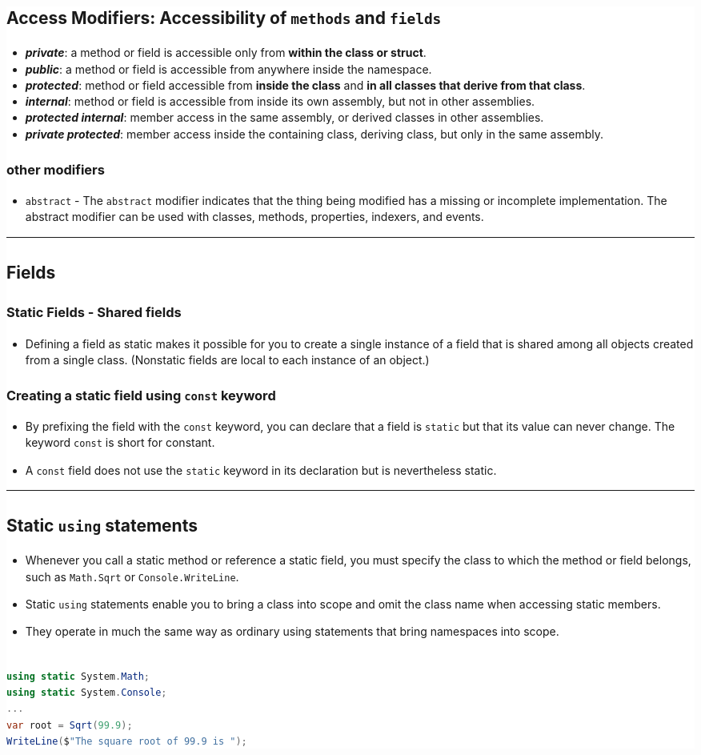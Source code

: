 ## **Access Modifiers: Accessibility of `methods` and `fields`**

- **_private_**: a method or field is accessible only from **within the class or struct**.
- **_public_**: a method or field is accessible from anywhere inside the namespace.
- **_protected_**: method or field accessible from **inside the class** and **in all classes that derive from that class**.
- **_internal_**: method or field is accessible from inside its own assembly, but not in other assemblies.
- **_protected internal_**: member access in the same assembly, or derived classes in other assemblies.
- **_private protected_**: member access inside the containing class, deriving class, but only in the same assembly.

### other modifiers

- `abstract` - The `abstract` modifier indicates that the thing being modified has a missing or incomplete implementation. The abstract modifier can be used with classes, methods, properties, indexers, and events.

---

## **Fields**

### Static Fields - Shared fields

- Defining a field as static makes it possible for you to create a single instance of a field that is shared among all objects created from a single class. (Nonstatic fields are local to each instance of an object.)

### Creating a static field using `const` keyword

- By prefixing the field with the `const` keyword, you can declare that a field is `static` but that its value can never change. The keyword `const` is short for constant.

- A `const` field does not use the `static` keyword in its declaration but is nevertheless static.

---

## **Static `using` statements**

- Whenever you call a static method or reference a static field, you must specify
  the class to which the method or field belongs, such as `Math.Sqrt` or
  `Console.WriteLine`.

- Static `using` statements enable you to bring a class into scope and omit the class name when accessing static members.

- They operate in much the same way as ordinary using statements that bring namespaces into scope.

```csharp

using static System.Math;
using static System.Console;
...
var root = Sqrt(99.9);
WriteLine($"The square root of 99.9 is ");

```
